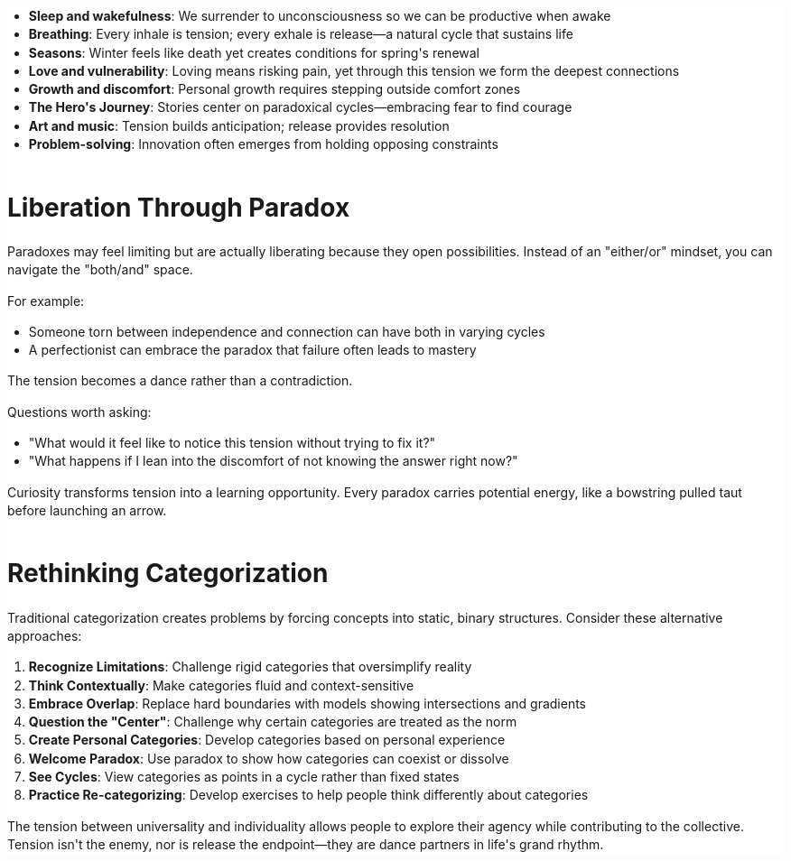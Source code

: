 - **Sleep and wakefulness**: We surrender to unconsciousness so we can be productive when awake
- **Breathing**: Every inhale is tension; every exhale is release—a natural cycle that sustains life
- **Seasons**: Winter feels like death yet creates conditions for spring's renewal
- **Love and vulnerability**: Loving means risking pain, yet through this tension we form the deepest connections
- **Growth and discomfort**: Personal growth requires stepping outside comfort zones
- **The Hero's Journey**: Stories center on paradoxical cycles—embracing fear to find courage
- **Art and music**: Tension builds anticipation; release provides resolution
- **Problem-solving**: Innovation often emerges from holding opposing constraints

# Liberation Through Paradox

Paradoxes may feel limiting but are actually liberating because they open possibilities. Instead of an "either/or" mindset, you can navigate the "both/and" space.

For example:

- Someone torn between independence and connection can have both in varying cycles
- A perfectionist can embrace the paradox that failure often leads to mastery

The tension becomes a dance rather than a contradiction.

Questions worth asking:

- "What would it feel like to notice this tension without trying to fix it?"
- "What happens if I lean into the discomfort of not knowing the answer right now?"

Curiosity transforms tension into a learning opportunity. Every paradox carries potential energy, like a bowstring pulled taut before launching an arrow.

# Rethinking Categorization

Traditional categorization creates problems by forcing concepts into static, binary structures. Consider these alternative approaches:

1. **Recognize Limitations**: Challenge rigid categories that oversimplify reality
2. **Think Contextually**: Make categories fluid and context-sensitive
3. **Embrace Overlap**: Replace hard boundaries with models showing intersections and gradients
4. **Question the "Center"**: Challenge why certain categories are treated as the norm
5. **Create Personal Categories**: Develop categories based on personal experience
6. **Welcome Paradox**: Use paradox to show how categories can coexist or dissolve
7. **See Cycles**: View categories as points in a cycle rather than fixed states
8. **Practice Re-categorizing**: Develop exercises to help people think differently about categories

The tension between universality and individuality allows people to explore their agency while contributing to the collective. Tension isn't the enemy, nor is release the endpoint—they are dance partners in life's grand rhythm.